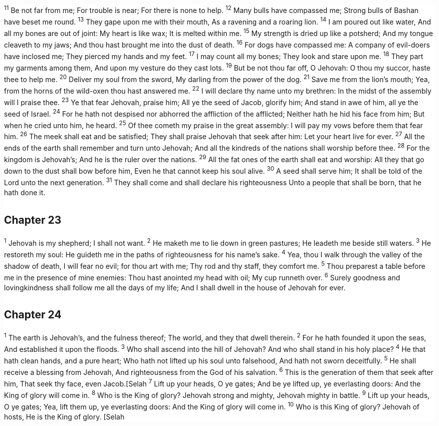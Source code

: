 <sup>11</sup> Be not far from me; For trouble is near; For there is none to help.
<sup>12</sup> Many bulls have compassed me; Strong bulls of Bashan have beset me round.
<sup>13</sup> They gape upon me with their mouth, As a ravening and a roaring lion.
<sup>14</sup> I am poured out like water, And all my bones are out of joint: My heart is like wax; It is melted within me.
<sup>15</sup> My strength is dried up like a potsherd; And my tongue cleaveth to my jaws; And thou hast brought me into the dust of death.
<sup>16</sup> For dogs have compassed me: A company of evil-doers have inclosed me; They pierced my hands and my feet.
<sup>17</sup> I may count all my bones; They look and stare upon me.
<sup>18</sup> They part my garments among them, And upon my vesture do they cast lots.
<sup>19</sup> But be not thou far off, O Jehovah: O thou my succor, haste thee to help me.
<sup>20</sup> Deliver my soul from the sword, My darling from the power of the dog.
<sup>21</sup> Save me from the lion’s mouth; Yea, from the horns of the wild-oxen thou hast answered me.
<sup>22</sup> I will declare thy name unto my brethren: In the midst of the assembly will I praise thee.
<sup>23</sup> Ye that fear Jehovah, praise him; All ye the seed of Jacob, glorify him; And stand in awe of him, all ye the seed of Israel.
<sup>24</sup> For he hath not despised nor abhorred the affliction of the afflicted; Neither hath he hid his face from him; But when he cried unto him, he heard.
<sup>25</sup> Of thee cometh my praise in the great assembly: I will pay my vows before them that fear him.
<sup>26</sup> The meek shall eat and be satisfied; They shall praise Jehovah that seek after him: Let your heart live for ever.
<sup>27</sup> All the ends of the earth shall remember and turn unto Jehovah; And all the kindreds of the nations shall worship before thee.
<sup>28</sup> For the kingdom is Jehovah’s; And he is the ruler over the nations.
<sup>29</sup> All the fat ones of the earth shall eat and worship: All they that go down to the dust shall bow before him, Even he that cannot keep his soul alive.
<sup>30</sup> A seed shall serve him; It shall be told of the Lord unto the next generation.
<sup>31</sup> They shall come and shall declare his righteousness Unto a people that shall be born, that he hath done it.
## Chapter 23

<sup>1</sup> Jehovah is my shepherd; I shall not want.
<sup>2</sup> He maketh me to lie down in green pastures; He leadeth me beside still waters.
<sup>3</sup> He restoreth my soul: He guideth me in the paths of righteousness for his name’s sake.
<sup>4</sup> Yea, thou I walk through the valley of the shadow of death, I will fear no evil; for thou art with me; Thy rod and thy staff, they comfort me.
<sup>5</sup> Thou preparest a table before me in the presence of mine enemies: Thou hast anointed my head with oil; My cup runneth over.
<sup>6</sup> Surely goodness and lovingkindness shall follow me all the days of my life; And I shall dwell in the house of Jehovah for ever.
## Chapter 24

<sup>1</sup> The earth is Jehovah’s, and the fulness thereof; The world, and they that dwell therein.
<sup>2</sup> For he hath founded it upon the seas, And established it upon the floods.
<sup>3</sup> Who shall ascend into the hill of Jehovah? And who shall stand in his holy place?
<sup>4</sup> He that hath clean hands, and a pure heart; Who hath not lifted up his soul unto falsehood, And hath not sworn deceitfully.
<sup>5</sup> He shall receive a blessing from Jehovah, And righteousness from the God of his salvation.
<sup>6</sup> This is the generation of them that seek after him, That seek thy face, even Jacob.[Selah
<sup>7</sup> Lift up your heads, O ye gates; And be ye lifted up, ye everlasting doors: And the King of glory will come in.
<sup>8</sup> Who is the King of glory? Jehovah strong and mighty, Jehovah mighty in battle.
<sup>9</sup> Lift up your heads, O ye gates; Yea, lift them up, ye everlasting doors: And the King of glory will come in.
<sup>10</sup> Who is this King of glory? Jehovah of hosts, He is the King of glory. [Selah